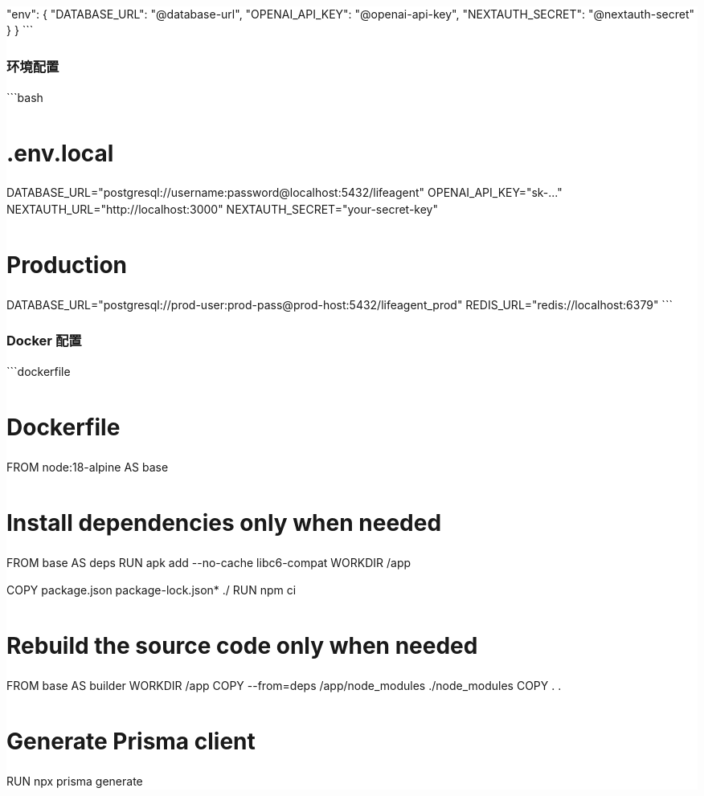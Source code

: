   "env": {
    "DATABASE_URL": "@database-url",
    "OPENAI_API_KEY": "@openai-api-key",
    "NEXTAUTH_SECRET": "@nextauth-secret"
  }
}
\`\`\`

### 环境配置

\`\`\`bash
# .env.local
DATABASE_URL="postgresql://username:password@localhost:5432/lifeagent"
OPENAI_API_KEY="sk-..."
NEXTAUTH_URL="http://localhost:3000"
NEXTAUTH_SECRET="your-secret-key"

# Production
DATABASE_URL="postgresql://prod-user:prod-pass@prod-host:5432/lifeagent_prod"
REDIS_URL="redis://localhost:6379"
\`\`\`

### Docker 配置

\`\`\`dockerfile
# Dockerfile
FROM node:18-alpine AS base

# Install dependencies only when needed
FROM base AS deps
RUN apk add --no-cache libc6-compat
WORKDIR /app

COPY package.json package-lock.json* ./
RUN npm ci

# Rebuild the source code only when needed
FROM base AS builder
WORKDIR /app
COPY --from=deps /app/node_modules ./node_modules
COPY . .

# Generate Prisma client
RUN npx prisma generate
